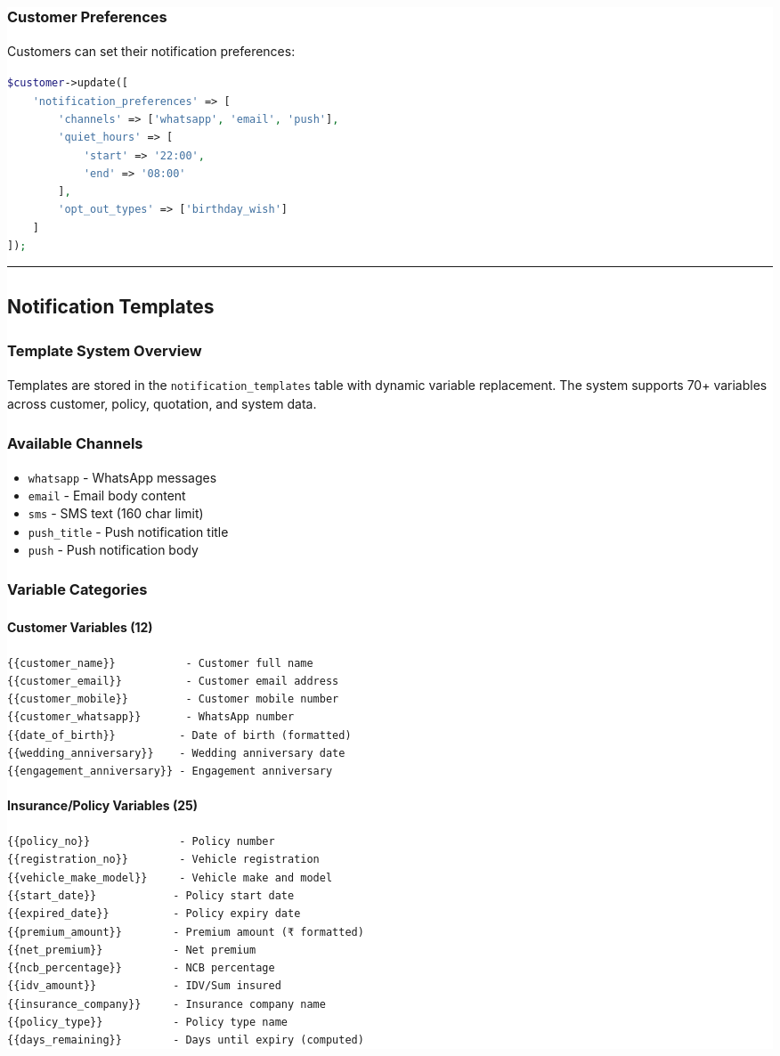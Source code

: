 ### Customer Preferences

Customers can set their notification preferences:

```php
$customer->update([
    'notification_preferences' => [
        'channels' => ['whatsapp', 'email', 'push'],
        'quiet_hours' => [
            'start' => '22:00',
            'end' => '08:00'
        ],
        'opt_out_types' => ['birthday_wish']
    ]
]);
```

---

## Notification Templates

### Template System Overview

Templates are stored in the `notification_templates` table with dynamic variable replacement. The system supports 70+ variables across customer, policy, quotation, and system data.

### Available Channels

- `whatsapp` - WhatsApp messages
- `email` - Email body content
- `sms` - SMS text (160 char limit)
- `push_title` - Push notification title
- `push` - Push notification body

### Variable Categories

#### Customer Variables (12)
```
{{customer_name}}           - Customer full name
{{customer_email}}          - Customer email address
{{customer_mobile}}         - Customer mobile number
{{customer_whatsapp}}       - WhatsApp number
{{date_of_birth}}          - Date of birth (formatted)
{{wedding_anniversary}}    - Wedding anniversary date
{{engagement_anniversary}} - Engagement anniversary
```

#### Insurance/Policy Variables (25)
```
{{policy_no}}              - Policy number
{{registration_no}}        - Vehicle registration
{{vehicle_make_model}}     - Vehicle make and model
{{start_date}}            - Policy start date
{{expired_date}}          - Policy expiry date
{{premium_amount}}        - Premium amount (₹ formatted)
{{net_premium}}           - Net premium
{{ncb_percentage}}        - NCB percentage
{{idv_amount}}            - IDV/Sum insured
{{insurance_company}}     - Insurance company name
{{policy_type}}           - Policy type name
{{days_remaining}}        - Days until expiry (computed)
```
